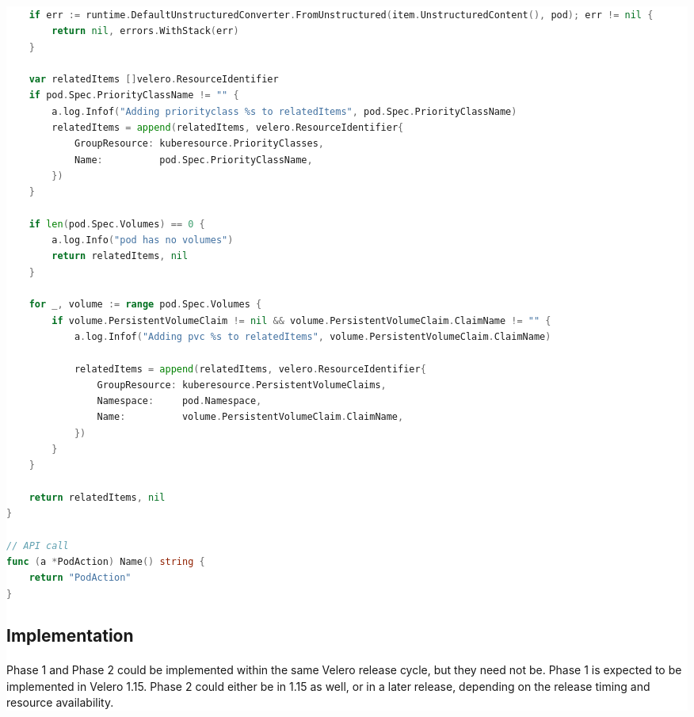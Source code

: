 ```go
	if err := runtime.DefaultUnstructuredConverter.FromUnstructured(item.UnstructuredContent(), pod); err != nil {
		return nil, errors.WithStack(err)
	}

	var relatedItems []velero.ResourceIdentifier
	if pod.Spec.PriorityClassName != "" {
		a.log.Infof("Adding priorityclass %s to relatedItems", pod.Spec.PriorityClassName)
		relatedItems = append(relatedItems, velero.ResourceIdentifier{
			GroupResource: kuberesource.PriorityClasses,
			Name:          pod.Spec.PriorityClassName,
		})
	}

	if len(pod.Spec.Volumes) == 0 {
		a.log.Info("pod has no volumes")
		return relatedItems, nil
	}

	for _, volume := range pod.Spec.Volumes {
		if volume.PersistentVolumeClaim != nil && volume.PersistentVolumeClaim.ClaimName != "" {
			a.log.Infof("Adding pvc %s to relatedItems", volume.PersistentVolumeClaim.ClaimName)

			relatedItems = append(relatedItems, velero.ResourceIdentifier{
				GroupResource: kuberesource.PersistentVolumeClaims,
				Namespace:     pod.Namespace,
				Name:          volume.PersistentVolumeClaim.ClaimName,
			})
		}
	}

	return relatedItems, nil
}

// API call
func (a *PodAction) Name() string {
	return "PodAction"
}

```


## Implementation
Phase 1 and Phase 2 could be implemented within the same Velero release cycle, but they need not be.
Phase 1 is expected to be implemented in Velero 1.15.
Phase 2 could either be in 1.15 as well, or in a later release, depending on the release timing and resource availability.
